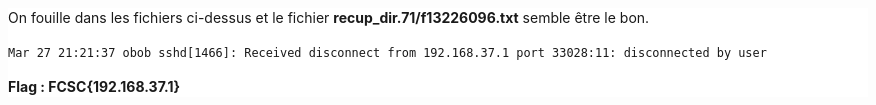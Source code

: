 On fouille dans les fichiers ci-dessus et le fichier **recup_dir.71/f13226096.txt** semble être le bon.

```
Mar 27 21:21:37 obob sshd[1466]: Received disconnect from 192.168.37.1 port 33028:11: disconnected by user
```

**Flag : FCSC{192.168.37.1}**
